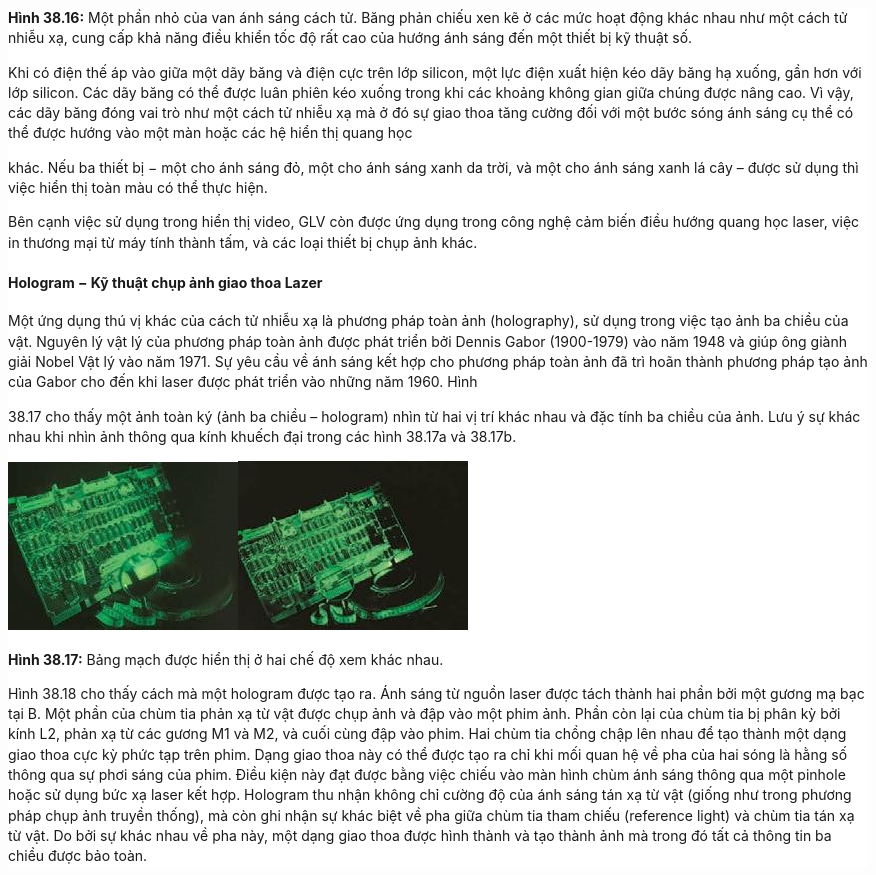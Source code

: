 **Hình 38.16:** Một phần nhỏ của van ánh sáng cách tử. Băng phản chiếu xen kẽ ở các mức hoạt động khác nhau như một cách tử nhiễu xạ, cung cấp khả năng điều khiển tốc độ rất cao của hướng ánh sáng đến một thiết bị kỹ thuật số.

Khi có điện thế áp vào giữa một dãy băng và điện cực trên lớp silicon, một lực điện xuất hiện kéo dãy băng hạ xuống, gần hơn với lớp silicon. Các dãy băng có thể được luân phiên kéo xuống trong khi các khoảng không gian giữa chúng được nâng cao. Vì vậy, các dãy băng đóng vai trò như một cách tử nhiễu xạ mà ở đó sự giao thoa tăng cường đối với một bước sóng ánh sáng cụ thể có thể được hướng vào một màn hoặc các hệ hiển thị quang học

khác. Nếu ba thiết bị − một cho ánh sáng đỏ, một cho ánh sáng xanh da trời, và một cho ánh sáng xanh lá cây – được sử dụng thì việc hiển thị toàn màu có thể thực hiện.

Bên cạnh việc sử dụng trong hiển thị video, GLV còn được ứng dụng trong công nghệ cảm biến điều hướng quang học laser, việc in thương mại từ máy tính thành tấm, và các loại thiết bị chụp ảnh khác.

#### Hologram − Kỹ thuật chụp ảnh giao thoa Lazer

Một ứng dụng thú vị khác của cách tử nhiễu xạ là phương pháp toàn ảnh (holography), sử dụng trong việc tạo ảnh ba chiều của vật. Nguyên lý vật lý của phương pháp toàn ảnh được phát triển bởi Dennis Gabor (1900-1979) vào năm 1948 và giúp ông giành giải Nobel Vật lý vào năm 1971. Sự yêu cầu về ánh sáng kết hợp cho phương pháp toàn ảnh đã trì hoãn thành phương pháp tạo ảnh của Gabor cho đến khi laser được phát triển vào những năm 1960. Hình

38.17 cho thấy một ảnh toàn ký (ảnh ba chiều – hologram) nhìn từ hai vị trí khác nhau và đặc tính ba chiều của ảnh. Lưu ý sự khác nhau khi nhìn ảnh thông qua kính khuếch đại trong các hình 38.17a và 38.17b.

![](images/image33.jpeg)![](images/image34.jpeg)

**Hình 38.17:** Bảng mạch được hiển thị ở hai chế độ xem khác nhau.

Hình 38.18 cho thấy cách mà một hologram được tạo ra. Ánh sáng từ nguồn laser được tách thành hai phần bởi một gương mạ bạc tại B. Một phần của chùm tia phản xạ từ vật được chụp ảnh và đập vào một phim ảnh. Phần còn lại của chùm tia bị phân kỳ bởi kính L2, phản xạ từ các gương M1 và M2, và cuối cùng đập vào phim. Hai chùm tia chồng chập lên nhau để tạo thành một dạng giao thoa cực kỳ phức tạp trên phim. Dạng giao thoa này có thể được tạo ra chỉ khi mối quan hệ về pha của hai sóng là hằng số thông qua sự phơi sáng của phim. Điều kiện này đạt được bằng việc chiếu vào màn hình chùm ánh sáng thông qua một pinhole hoặc sử dụng bức xạ laser kết hợp. Hologram thu nhận không chỉ cường độ của ánh sáng tán xạ từ vật (giống như trong phương pháp chụp ảnh truyền thống), mà còn ghi nhận sự khác biệt về pha giữa chùm tia tham chiếu (reference light) và chùm tia tán xạ từ vật. Do bởi sự khác nhau về pha này, một dạng giao thoa được hình thành và tạo thành ảnh mà trong đó tất cả thông tin ba chiều được bảo toàn.
